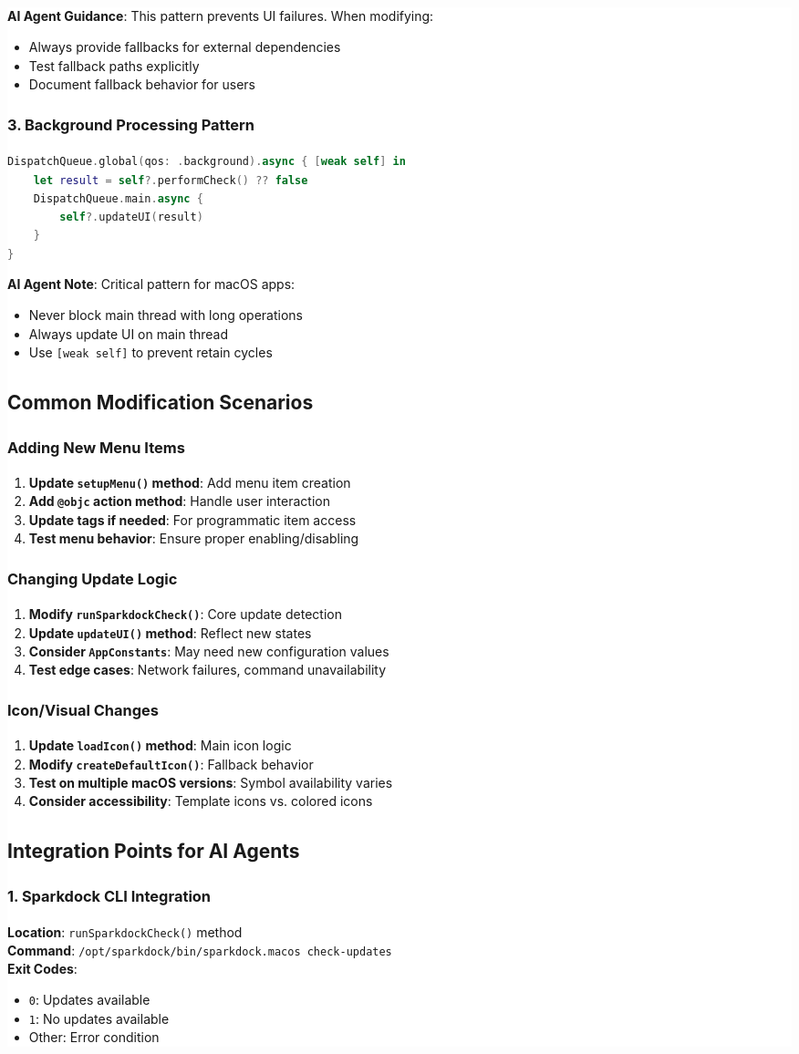 **AI Agent Guidance**: This pattern prevents UI failures. When modifying:
- Always provide fallbacks for external dependencies
- Test fallback paths explicitly
- Document fallback behavior for users

### 3. Background Processing Pattern

```swift
DispatchQueue.global(qos: .background).async { [weak self] in
    let result = self?.performCheck() ?? false
    DispatchQueue.main.async {
        self?.updateUI(result)
    }
}
```

**AI Agent Note**: Critical pattern for macOS apps:
- Never block main thread with long operations
- Always update UI on main thread
- Use `[weak self]` to prevent retain cycles

## Common Modification Scenarios

### Adding New Menu Items

1. **Update `setupMenu()` method**: Add menu item creation
2. **Add `@objc` action method**: Handle user interaction
3. **Update tags if needed**: For programmatic item access
4. **Test menu behavior**: Ensure proper enabling/disabling

### Changing Update Logic

1. **Modify `runSparkdockCheck()`**: Core update detection
2. **Update `updateUI()` method**: Reflect new states
3. **Consider `AppConstants`**: May need new configuration values
4. **Test edge cases**: Network failures, command unavailability

### Icon/Visual Changes

1. **Update `loadIcon()` method**: Main icon logic
2. **Modify `createDefaultIcon()`**: Fallback behavior
3. **Test on multiple macOS versions**: Symbol availability varies
4. **Consider accessibility**: Template icons vs. colored icons

## Integration Points for AI Agents

### 1. Sparkdock CLI Integration

**Location**: `runSparkdockCheck()` method  
**Command**: `/opt/sparkdock/bin/sparkdock.macos check-updates`  
**Exit Codes**:
- `0`: Updates available
- `1`: No updates available
- Other: Error condition
